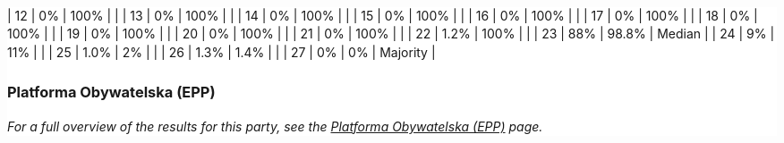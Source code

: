 | 12 | 0% | 100% |  |
| 13 | 0% | 100% |  |
| 14 | 0% | 100% |  |
| 15 | 0% | 100% |  |
| 16 | 0% | 100% |  |
| 17 | 0% | 100% |  |
| 18 | 0% | 100% |  |
| 19 | 0% | 100% |  |
| 20 | 0% | 100% |  |
| 21 | 0% | 100% |  |
| 22 | 1.2% | 100% |  |
| 23 | 88% | 98.8% | Median |
| 24 | 9% | 11% |  |
| 25 | 1.0% | 2% |  |
| 26 | 1.3% | 1.4% |  |
| 27 | 0% | 0% | Majority |

### Platforma Obywatelska (EPP)

*For a full overview of the results for this party, see the [Platforma Obywatelska (EPP)](party-platformaobywatelskaepp.html) page.*
